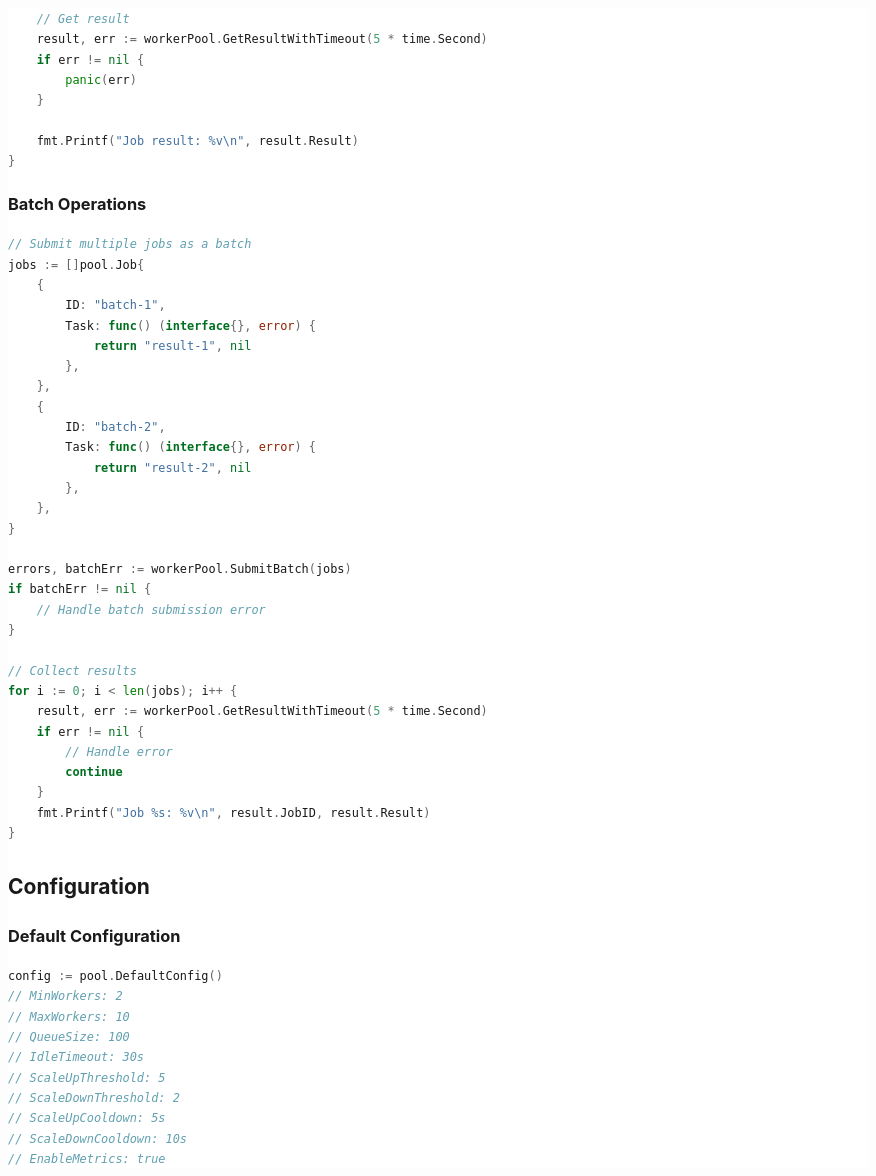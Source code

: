 ```go
    // Get result
    result, err := workerPool.GetResultWithTimeout(5 * time.Second)
    if err != nil {
        panic(err)
    }

    fmt.Printf("Job result: %v\n", result.Result)
}
```

### Batch Operations

```go
// Submit multiple jobs as a batch
jobs := []pool.Job{
    {
        ID: "batch-1",
        Task: func() (interface{}, error) {
            return "result-1", nil
        },
    },
    {
        ID: "batch-2", 
        Task: func() (interface{}, error) {
            return "result-2", nil
        },
    },
}

errors, batchErr := workerPool.SubmitBatch(jobs)
if batchErr != nil {
    // Handle batch submission error
}

// Collect results
for i := 0; i < len(jobs); i++ {
    result, err := workerPool.GetResultWithTimeout(5 * time.Second)
    if err != nil {
        // Handle error
        continue
    }
    fmt.Printf("Job %s: %v\n", result.JobID, result.Result)
}
```

## Configuration

### Default Configuration

```go
config := pool.DefaultConfig()
// MinWorkers: 2
// MaxWorkers: 10
// QueueSize: 100
// IdleTimeout: 30s
// ScaleUpThreshold: 5
// ScaleDownThreshold: 2
// ScaleUpCooldown: 5s
// ScaleDownCooldown: 10s
// EnableMetrics: true
```
